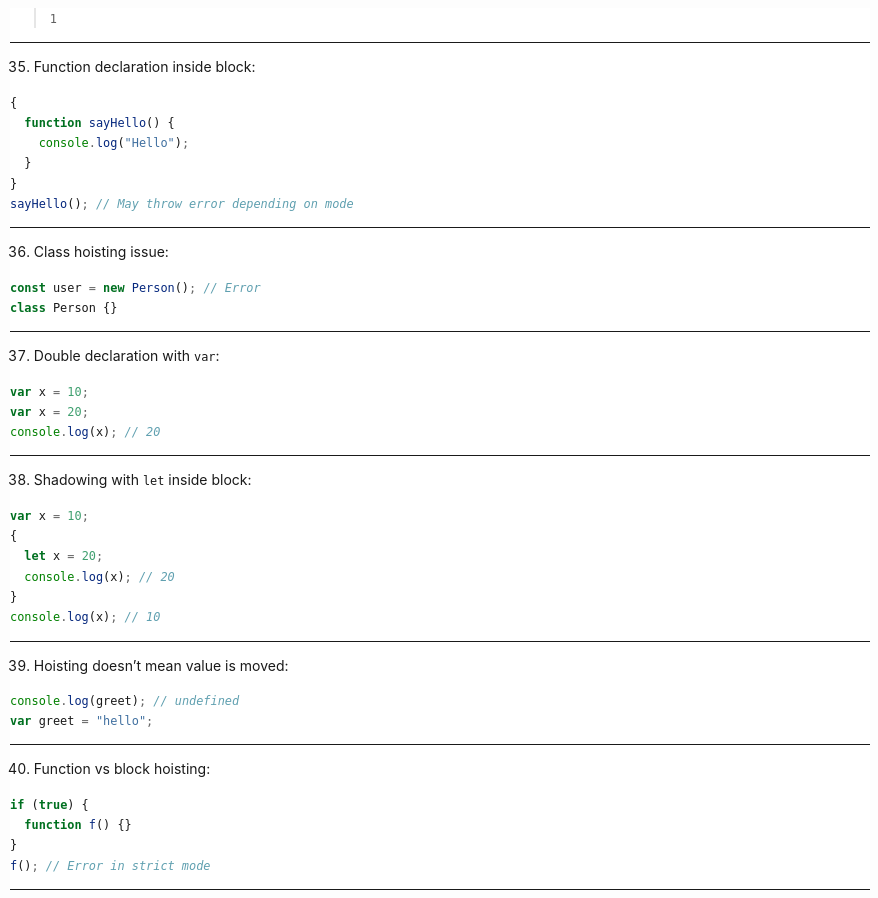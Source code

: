 > `1`

---

35. Function declaration inside block:

```js
{
  function sayHello() {
    console.log("Hello");
  }
}
sayHello(); // May throw error depending on mode
```

---

36. Class hoisting issue:

```js
const user = new Person(); // Error
class Person {}
```

---

37. Double declaration with `var`:

```js
var x = 10;
var x = 20;
console.log(x); // 20
```

---

38. Shadowing with `let` inside block:

```js
var x = 10;
{
  let x = 20;
  console.log(x); // 20
}
console.log(x); // 10
```

---

39. Hoisting doesn’t mean value is moved:

```js
console.log(greet); // undefined
var greet = "hello";
```

---

40. Function vs block hoisting:

```js
if (true) {
  function f() {}
}
f(); // Error in strict mode
```

---

